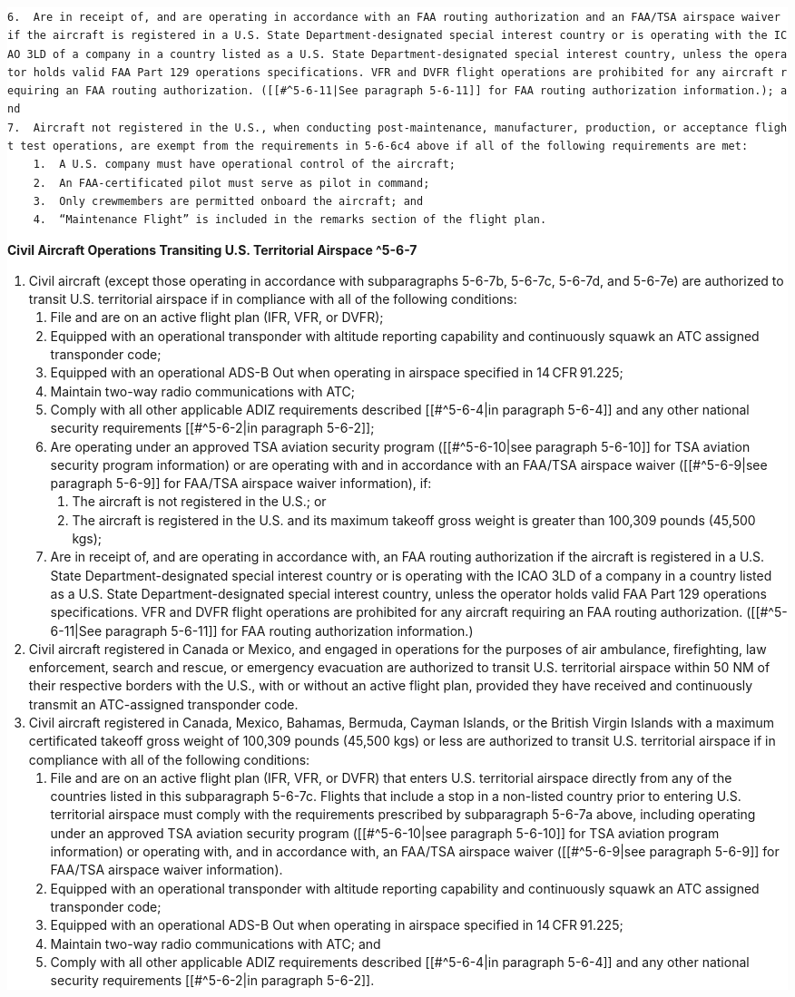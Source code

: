    6.  Are in receipt of, and are operating in accordance with an FAA routing authorization and an FAA/TSA airspace waiver if the aircraft is registered in a U.S. State Department-designated special interest country or is operating with the ICAO 3LD of a company in a country listed as a U.S. State Department-designated special interest country, unless the operator holds valid FAA Part 129 operations specifications. VFR and DVFR flight operations are prohibited for any aircraft requiring an FAA routing authorization. ([[#^5-6-11|See paragraph 5-6-11]] for FAA routing authorization information.); and
    7.  Aircraft not registered in the U.S., when conducting post-maintenance, manufacturer, production, or acceptance flight test operations, are exempt from the requirements in 5-6-6c4 above if all of the following requirements are met:
        1.  A U.S. company must have operational control of the aircraft;
        2.  An FAA-certificated pilot must serve as pilot in command;
        3.  Only crewmembers are permitted onboard the aircraft; and
        4.  “Maintenance Flight” is included in the remarks section of the flight plan.

**Civil Aircraft Operations Transiting U.S. Territorial Airspace ^5-6-7**

1.  Civil aircraft (except those operating in accordance with subparagraphs 5-6-7b, 5-6-7c, 5-6-7d, and 5-6-7e) are authorized to transit U.S. territorial airspace if in compliance with all of the following conditions:
    1.  File and are on an active flight plan (IFR, VFR, or DVFR);
    2.  Equipped with an operational transponder with altitude reporting capability and continuously squawk an ATC assigned transponder code;
    3.  Equipped with an operational ADS-B Out when operating in airspace specified in 14 CFR 91.225;
    4.  Maintain two-way radio communications with ATC;
    5.  Comply with all other applicable ADIZ requirements described [[#^5-6-4|in paragraph 5-6-4]] and any other national security requirements [[#^5-6-2|in paragraph 5-6-2]];
    6.  Are operating under an approved TSA aviation security program ([[#^5-6-10|see paragraph 5-6-10]] for TSA aviation security program information) or are operating with and in accordance with an FAA/TSA airspace waiver ([[#^5-6-9|see paragraph 5-6-9]] for FAA/TSA airspace waiver information), if:
        1.  The aircraft is not registered in the U.S.; or
        2.  The aircraft is registered in the U.S. and its maximum takeoff gross weight is greater than 100,309 pounds (45,500 kgs);
    7.  Are in receipt of, and are operating in accordance with, an FAA routing authorization if the aircraft is registered in a U.S. State Department-designated special interest country or is operating with the ICAO 3LD of a company in a country listed as a U.S. State Department-designated special interest country, unless the operator holds valid FAA Part 129 operations specifications. VFR and DVFR flight operations are prohibited for any aircraft requiring an FAA routing authorization. ([[#^5-6-11|See paragraph 5-6-11]] for FAA routing authorization information.)
2.  Civil aircraft registered in Canada or Mexico, and engaged in operations for the purposes of air ambulance, firefighting, law enforcement, search and rescue, or emergency evacuation are authorized to transit U.S. territorial airspace within 50 NM of their respective borders with the U.S., with or without an active flight plan, provided they have received and continuously transmit an ATC-assigned transponder code.
3.  Civil aircraft registered in Canada, Mexico, Bahamas, Bermuda, Cayman Islands, or the British Virgin Islands with a maximum certificated takeoff gross weight of 100,309 pounds (45,500 kgs) or less are authorized to transit U.S. territorial airspace if in compliance with all of the following conditions:
    1.  File and are on an active flight plan (IFR, VFR, or DVFR) that enters U.S. territorial airspace directly from any of the countries listed in this subparagraph 5-6-7c. Flights that include a stop in a non-listed country prior to entering U.S. territorial airspace must comply with the requirements prescribed by subparagraph 5-6-7a above, including operating under an approved TSA aviation security program ([[#^5-6-10|see paragraph 5-6-10]] for TSA aviation program information) or operating with, and in accordance with, an FAA/TSA airspace waiver ([[#^5-6-9|see paragraph 5-6-9]] for FAA/TSA airspace waiver information).
    2.  Equipped with an operational transponder with altitude reporting capability and continuously squawk an ATC assigned transponder code;
    3.  Equipped with an operational ADS-B Out when operating in airspace specified in 14 CFR 91.225;
    4.  Maintain two-way radio communications with ATC; and
    5.  Comply with all other applicable ADIZ requirements described [[#^5-6-4|in paragraph 5-6-4]] and any other national security requirements [[#^5-6-2|in paragraph 5-6-2]].